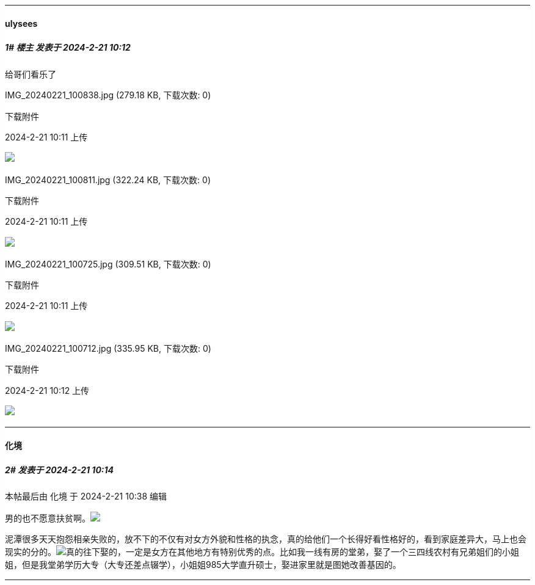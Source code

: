 ﻿
*****

####  ulysees  
##### 1#       楼主       发表于 2024-2-21 10:12

给哥们看乐了

IMG_20240221_100838.jpg
(279.18 KB, 下载次数: 0)

下载附件

2024-2-21 10:11 上传

<img src="https://img.saraba1st.com/forum/202402/21/101148cdrxwdz6mismk6aw.jpg" referrerpolicy="no-referrer">

IMG_20240221_100811.jpg
(322.24 KB, 下载次数: 0)

下载附件

2024-2-21 10:11 上传

<img src="https://img.saraba1st.com/forum/202402/21/101152y4aszbqtriqzkbia.jpg" referrerpolicy="no-referrer">

IMG_20240221_100725.jpg
(309.51 KB, 下载次数: 0)

下载附件

2024-2-21 10:11 上传

<img src="https://img.saraba1st.com/forum/202402/21/101152q51uvupvkwx965z9.jpg" referrerpolicy="no-referrer">

IMG_20240221_100712.jpg
(335.95 KB, 下载次数: 0)

下载附件

2024-2-21 10:12 上传

<img src="https://img.saraba1st.com/forum/202402/21/101200kuupqi5g1ze700u5.jpg" referrerpolicy="no-referrer">

*****

####  化境  
##### 2#       发表于 2024-2-21 10:14

 本帖最后由 化境 于 2024-2-21 10:38 编辑 

男的也不愿意扶贫啊。<img src="https://static.saraba1st.com/image/smiley/face2017/049.png" referrerpolicy="no-referrer">

泥潭很多天天抱怨相亲失败的，放不下的不仅有对女方外貌和性格的执念，真的给他们一个长得好看性格好的，看到家庭差异大，马上也会现实的分的。<img src="https://static.saraba1st.com/image/smiley/face2017/067.png" referrerpolicy="no-referrer">真的往下娶的，一定是女方在其他地方有特别优秀的点。比如我一线有房的堂弟，娶了一个三四线农村有兄弟姐们的小姐姐，但是我堂弟学历大专（大专还差点辍学），小姐姐985大学直升硕士，娶进家里就是图她改善基因的。

*****
